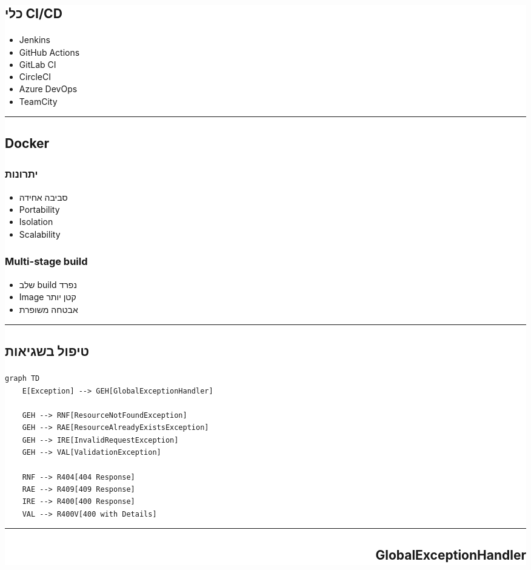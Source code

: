 
## כלי CI/CD

- Jenkins
- GitHub Actions
- GitLab CI
- CircleCI
- Azure DevOps
- TeamCity

---

## Docker

### יתרונות
- סביבה אחידה
- Portability
- Isolation
- Scalability

### Multi-stage build
- שלב build נפרד
- Image קטן יותר
- אבטחה משופרת

---

## טיפול בשגיאות

</div>

```mermaid
graph TD
    E[Exception] --> GEH[GlobalExceptionHandler]
    
    GEH --> RNF[ResourceNotFoundException]
    GEH --> RAE[ResourceAlreadyExistsException]
    GEH --> IRE[InvalidRequestException]
    GEH --> VAL[ValidationException]
    
    RNF --> R404[404 Response]
    RAE --> R409[409 Response]
    IRE --> R400[400 Response]
    VAL --> R400V[400 with Details]
```

<div dir="rtl">

---

## GlobalExceptionHandler
